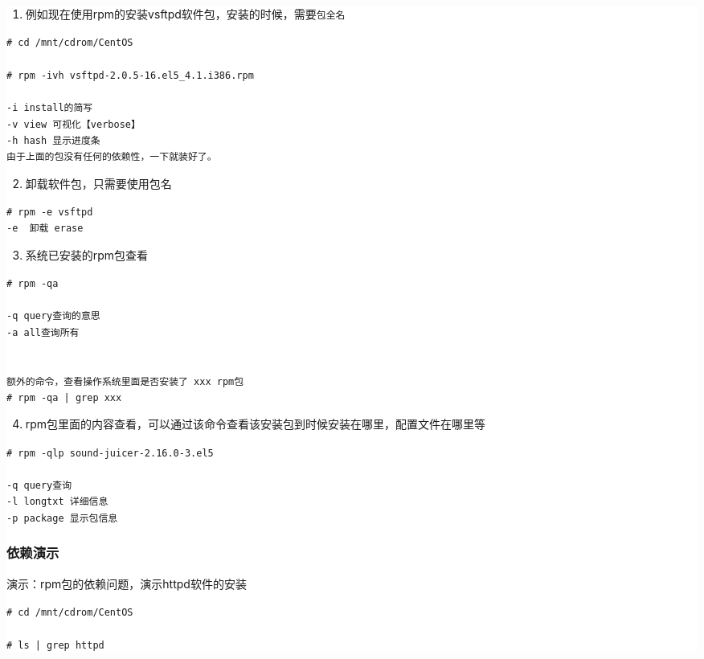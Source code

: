 

1. 例如现在使用rpm的安装vsftpd软件包，安装的时候，需要`包全名`

```
# cd /mnt/cdrom/CentOS

# rpm -ivh vsftpd-2.0.5-16.el5_4.1.i386.rpm 

-i install的简写
-v view 可视化【verbose】
-h hash 显示进度条
由于上面的包没有任何的依赖性，一下就装好了。
```



2. 卸载软件包，只需要使用包名

```
# rpm -e vsftpd
-e  卸载 erase
```



3. 系统已安装的rpm包查看

```
# rpm -qa

-q query查询的意思
-a all查询所有


额外的命令，查看操作系统里面是否安装了 xxx rpm包
# rpm -qa | grep xxx
```



4. rpm包里面的内容查看，可以通过该命令查看该安装包到时候安装在哪里，配置文件在哪里等

```
# rpm -qlp sound-juicer-2.16.0-3.el5

-q query查询
-l longtxt 详细信息
-p package 显示包信息
```



### 依赖演示

演示：rpm包的依赖问题，演示httpd软件的安装

```
# cd /mnt/cdrom/CentOS

# ls | grep httpd
```
